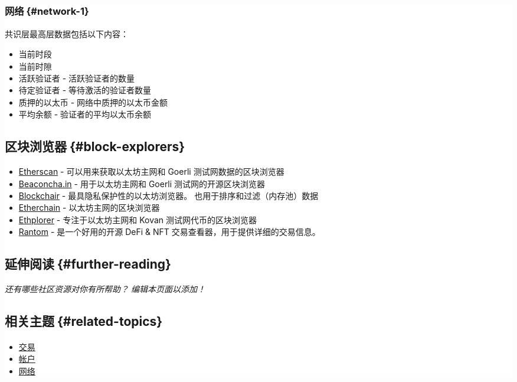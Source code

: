### 网络 {#network-1}

共识层最高层数据包括以下内容：

- 当前时段
- 当前时隙
- 活跃验证者 - 活跃验证者的数量
- 待定验证者 - 等待激活的验证者数量
- 质押的以太币 - 网络中质押的以太币金额
- 平均余额 - 验证者的平均以太币余额

## 区块浏览器 {#block-explorers}

- [Etherscan](https://etherscan.io/) - 可以用来获取以太坊主网和 Goerli 测试网数据的区块浏览器
- [Beaconcha.in](https://beaconcha.in/) - 用于以太坊主网和 Goerli 测试网的开源区块浏览器
- [Blockchair](https://blockchair.com/ethereum) - 最具隐私保护性的以太坊浏览器。 也用于排序和过滤（内存池）数据
- [Etherchain](https://www.etherchain.org/) - 以太坊主网的区块浏览器
- [Ethplorer](https://ethplorer.io/) - 专注于以太坊主网和 Kovan 测试网代币的区块浏览器
- [Rantom](https://rantom.app/) - 是一个好用的开源 DeFi & NFT 交易查看器，用于提供详细的交易信息。

## 延伸阅读 {#further-reading}

_还有哪些社区资源对你有所帮助？ 编辑本页面以添加！_

## 相关主题 {#related-topics}

- [交易](/developers/docs/transactions/)
- [帐户](/developers/docs/accounts/)
- [网络](/developers/docs/networks/)
